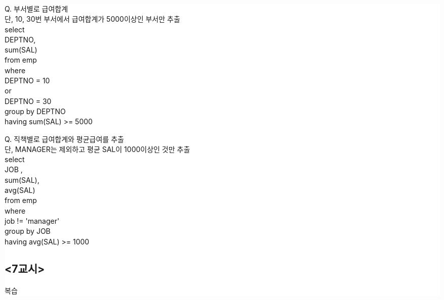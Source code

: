Q. 부서별로 급여합계  
단, 10, 30번 부서에서 급여합계가 5000이상인 부서만 추출  
select  
DEPTNO,   
sum(SAL)  
from emp  
where   
DEPTNO = 10  
or   
DEPTNO = 30  
group by DEPTNO   
having sum(SAL) >= 5000  

Q. 직책별로 급여합계와 평균급여를 추출  
단, MANAGER는 제외하고 평균 SAL이 1000이상인 것만 추출  
select   
JOB ,  
sum(SAL),  
avg(SAL)  
from emp  
where  
job != 'manager'  
group by JOB  
having avg(SAL) >= 1000  

## <7교시>
복습

